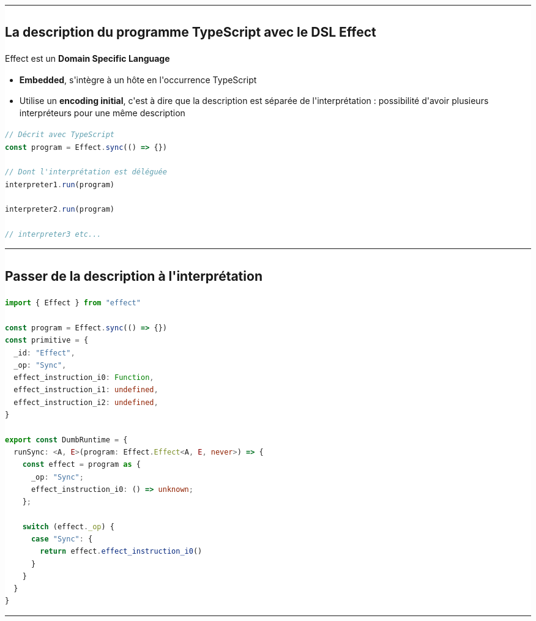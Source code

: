 
</div>

--- 

## **La description du programme TypeScript avec le DSL Effect**

Effect est un <b color="blue">Domain Specific Language</b>
- <b color="blue">Embedded</b>, s'intègre à un hôte en l'occurrence TypeScript

- Utilise un <b color="blue">encoding initial</b>, c'est à dire que la description est séparée de l'interprétation : possibilité d'avoir plusieurs interpréteurs pour une même description

```ts
// Décrit avec TypeScript
const program = Effect.sync(() => {})

// Dont l'interprétation est déléguée
interpreter1.run(program)

interpreter2.run(program)

// interpreter3 etc...
```

---

## **Passer de la description à l'interprétation**

```ts {3|4-10|12-13|14-25} {lines:true}
import { Effect } from "effect"

const program = Effect.sync(() => {})
const primitive = {
  _id: "Effect",
  _op: "Sync",
  effect_instruction_i0: Function,
  effect_instruction_i1: undefined,
  effect_instruction_i2: undefined,
}

export const DumbRuntime = {
  runSync: <A, E>(program: Effect.Effect<A, E, never>) => {
    const effect = program as {
      _op: "Sync";
      effect_instruction_i0: () => unknown;
    };

    switch (effect._op) {
      case "Sync": {
        return effect.effect_instruction_i0()
      }
    }
  }
}
```

---